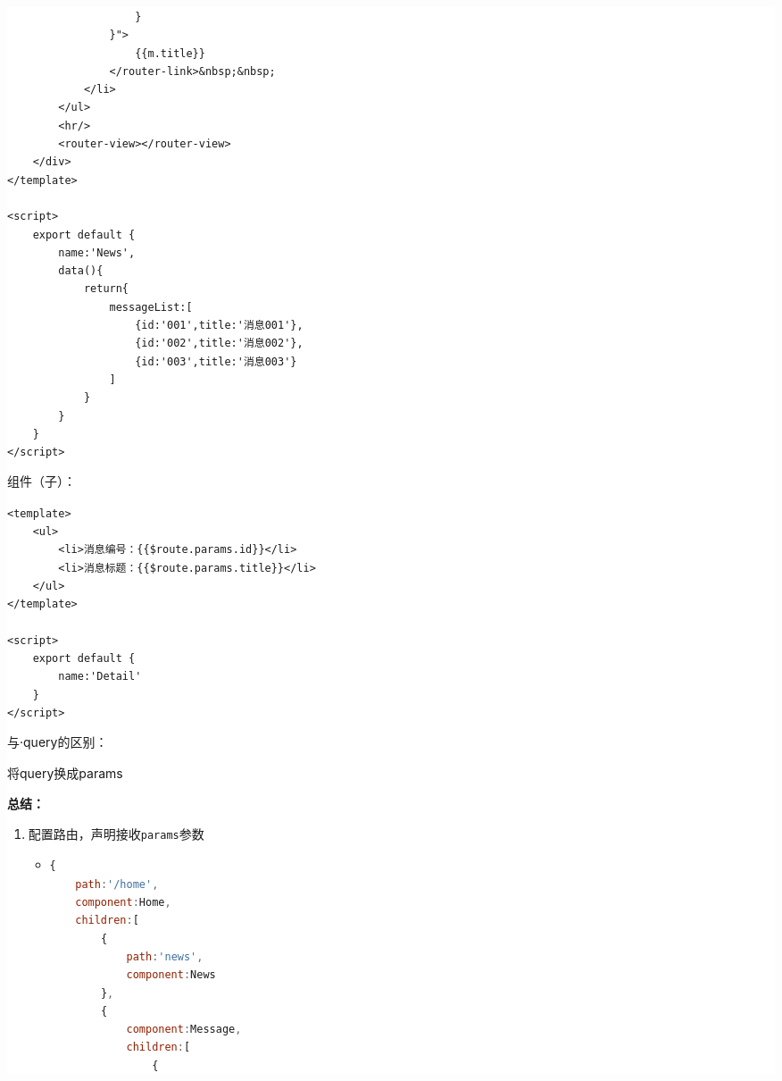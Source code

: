    ```vue
                       }
                   }">
                       {{m.title}}
                   </router-link>&nbsp;&nbsp;
               </li>
           </ul>
           <hr/>
           <router-view></router-view>
       </div>
   </template>
   
   <script>
       export default {
           name:'News',
           data(){
               return{
                   messageList:[
                       {id:'001',title:'消息001'},
                       {id:'002',title:'消息002'},
                       {id:'003',title:'消息003'}
                   ]
               }
           }
       }
   </script>
   ```

   组件（子）：

   ```vue
   <template>
       <ul>
           <li>消息编号：{{$route.params.id}}</li>
           <li>消息标题：{{$route.params.title}}</li>
       </ul>
   </template>
   
   <script>
       export default {
           name:'Detail'
       }
   </script>
   ```

   

   与·query的区别：

   将query换成params

   **总结：**

   1. 配置路由，声明接收`params`参数

      - ```js
        {
        	path:'/home',
        	component:Home,
        	children:[
        		{
        			path:'news',
        			component:News
        		},
        		{
        			component:Message,
        			children:[
        				{